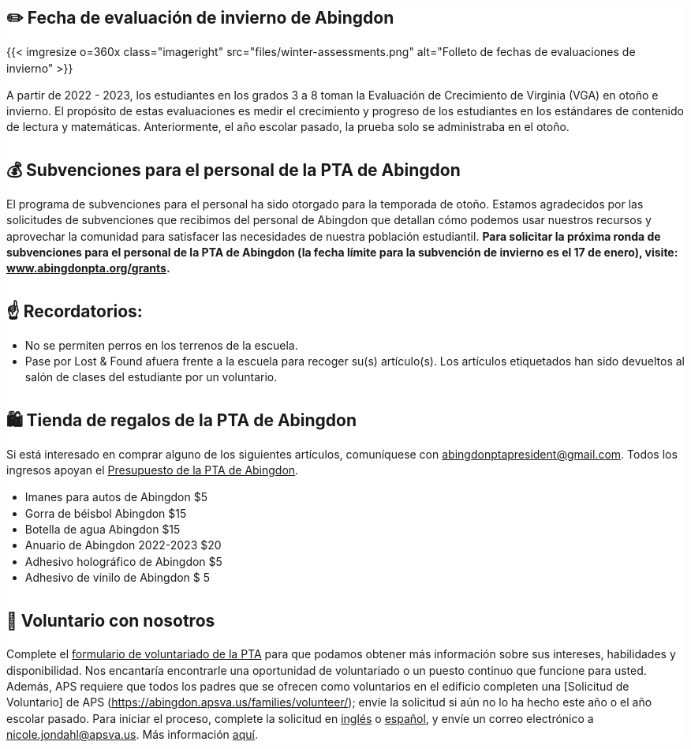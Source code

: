 <p style="clear:right;"></p>

## ✏️ Fecha de evaluación de invierno de Abingdon

{{< imgresize o=360x class="imageright" src="files/winter-assessments.png" alt="Folleto de fechas de evaluaciones de invierno" >}}

A partir de 2022 - 2023, los estudiantes en los grados 3 a 8 toman la Evaluación de Crecimiento de Virginia (VGA) en otoño e invierno. El propósito de estas evaluaciones es medir el crecimiento y progreso de los estudiantes en los estándares de contenido de lectura y matemáticas. Anteriormente, el año escolar pasado, la prueba solo se administraba en el otoño.

<p style="clear:right;"></p>

## 💰 Subvenciones para el personal de la PTA de Abingdon

El programa de subvenciones para el personal ha sido otorgado para la temporada de otoño. Estamos agradecidos por las solicitudes de subvenciones que recibimos del personal de Abingdon que detallan cómo podemos usar nuestros recursos y aprovechar la comunidad para satisfacer las necesidades de nuestra población estudiantil. **Para solicitar la próxima ronda de subvenciones para el personal de la PTA de Abingdon (la fecha límite para la subvención de invierno es el 17 de enero), visite: www.abingdonpta.org/grants.**

## ☝ Recordatorios:

- No se permiten perros en los terrenos de la escuela.
- Pase por Lost & Found afuera frente a la escuela para recoger su(s) artículo(s). Los artículos etiquetados han sido devueltos al salón de clases del estudiante por un voluntario.

## 🛍️ Tienda de regalos de la PTA de Abingdon

Si está interesado en comprar alguno de los siguientes artículos, comuníquese con [abingdonptapresident@gmail.com](mailto:abingdonptapresident@gmail.com). Todos los ingresos apoyan el [Presupuesto de la PTA de Abingdon](/budget/).

- Imanes para autos de Abingdon $5
- Gorra de béisbol Abingdon $15
- Botella de agua Abingdon $15
- Anuario de Abingdon 2022-2023 $20
- Adhesivo holográfico de Abingdon $5
- Adhesivo de vinilo de Abingdon $ 5

## 🫶 Voluntario con nosotros

Complete el [formulario de voluntariado de la PTA](https://docs.google.com/forms/d/e/1FAIpQLSf50HFDkNfDxP5VfE2LzsxKbUPZdmRGQTeNEUhXkU_qLCLWZQ/viewform?usp=sf_link) para que podamos obtener más información sobre sus intereses, habilidades y disponibilidad. Nos encantaría encontrarle una oportunidad de voluntariado o un puesto continuo que funcione para usted. Además, APS requiere que todos los padres que se ofrecen como voluntarios en el edificio completen una [Solicitud de Voluntario] de APS (https://abingdon.apsva.us/families/volunteer/); envíe la solicitud si aún no lo ha hecho este año o el año escolar pasado. Para iniciar el proceso, complete la solicitud en [inglés](https://apps.raptortech.com/Apply/MjQyMDplbi1VUw==) o [español](https://apps.raptortech.com/Apply/MjQyMDplcy1VUw==), y envíe un correo electrónico a [nicole.jondahl@apsva.us](mailto:nicole.jondahl@apsva.us). Más información [aquí](https://abingdon.apsva.us/families/volunteer/.).
